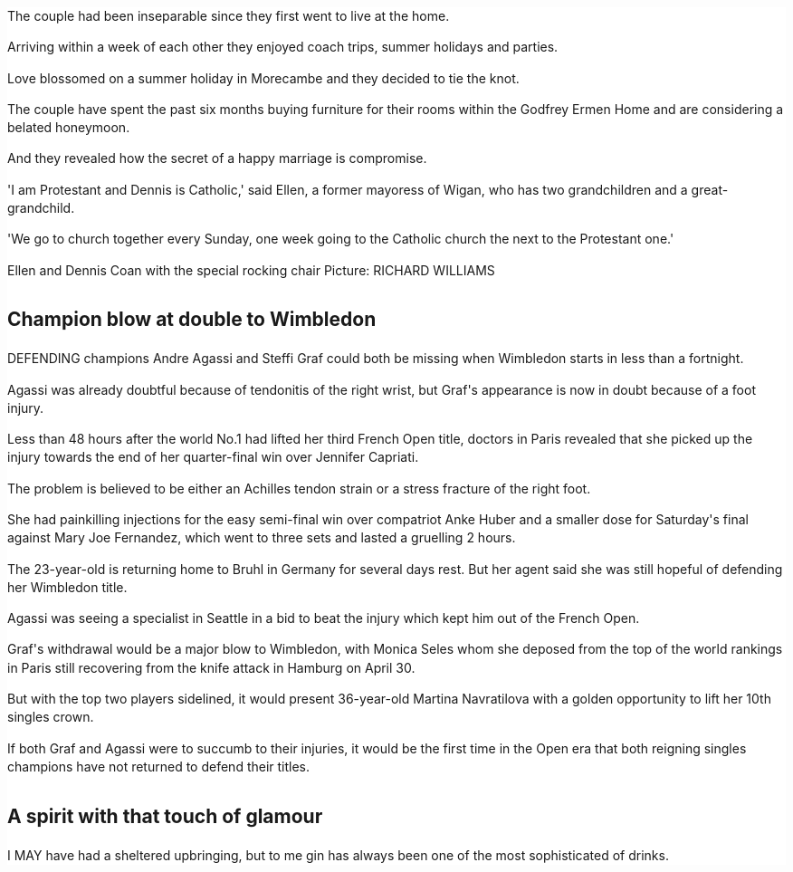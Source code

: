 The couple had been inseparable since they first went to live at the home.

Arriving within a week of each other they enjoyed coach trips, summer holidays and parties.

Love blossomed on a summer holiday in Morecambe and they decided to tie the knot.

The couple have spent the past six months buying furniture for their rooms within the Godfrey Ermen Home and are considering a belated honeymoon.

And they revealed how the secret of a happy marriage is compromise.

'I am Protestant and Dennis is Catholic,' said Ellen, a former mayoress of Wigan, who has two grandchildren and a great-grandchild.

'We go to church together every Sunday, one week going to the Catholic church the next to the Protestant one.'

Ellen and Dennis Coan with the special rocking chair Picture: RICHARD WILLIAMS

## Champion blow at double to Wimbledon

DEFENDING champions Andre Agassi and Steffi Graf could both be missing when Wimbledon starts in less than a fortnight.

Agassi was already doubtful because of tendonitis of the right wrist, but Graf's appearance is now in doubt because of a foot injury.

Less than 48 hours after the world No.1 had lifted her third French Open title, doctors in Paris revealed that she picked up the injury towards the end of her quarter-final win over Jennifer Capriati.

The problem is believed to be either an Achilles tendon strain or a stress fracture of the right foot.

She had painkilling injections for the easy semi-final win over compatriot Anke Huber and a smaller dose for Saturday's final against Mary Joe Fernandez, which went to three sets and lasted a gruelling 2 hours.

The 23-year-old is returning home to Bruhl in Germany for several days rest.
But her agent said she was still hopeful of defending her Wimbledon title.

Agassi was seeing a specialist in Seattle in a bid to beat the injury which kept him out of the French Open.

Graf's withdrawal would be a major blow to Wimbledon, with Monica Seles whom she deposed from the top of the world rankings in Paris still recovering from the knife attack in Hamburg on April 30.

But with the top two players sidelined, it would present 36-year-old Martina Navratilova with a golden opportunity to lift her 10th singles crown.

If both Graf and Agassi were to succumb to their injuries, it would be the first time in the Open era that both reigning singles champions have not returned to defend their titles.

## A spirit with that touch of glamour

I MAY have had a sheltered upbringing, but to me gin has always been one of the most sophisticated of drinks.
